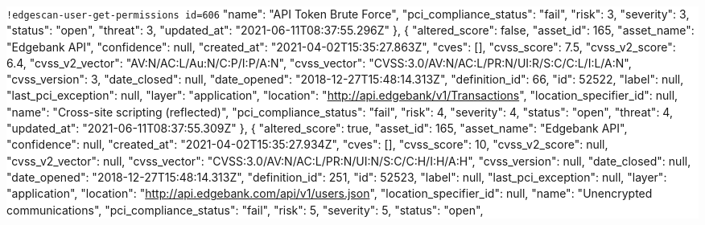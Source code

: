 ```!edgescan-user-get-permissions id=606```
                "name": "API Token Brute Force",
                "pci_compliance_status": "fail",
                "risk": 3,
                "severity": 3,
                "status": "open",
                "threat": 3,
                "updated_at": "2021-06-11T08:37:55.296Z"
            },
            {
                "altered_score": false,
                "asset_id": 165,
                "asset_name": "Edgebank API",
                "confidence": null,
                "created_at": "2021-04-02T15:35:27.863Z",
                "cves": [],
                "cvss_score": 7.5,
                "cvss_v2_score": 6.4,
                "cvss_v2_vector": "AV:N/AC:L/Au:N/C:P/I:P/A:N",
                "cvss_vector": "CVSS:3.0/AV:N/AC:L/PR:N/UI:R/S:C/C:L/I:L/A:N",
                "cvss_version": 3,
                "date_closed": null,
                "date_opened": "2018-12-27T15:48:14.313Z",
                "definition_id": 66,
                "id": 52522,
                "label": null,
                "last_pci_exception": null,
                "layer": "application",
                "location": "http://api.edgebank/v1/Transactions",
                "location_specifier_id": null,
                "name": "Cross-site scripting (reflected)",
                "pci_compliance_status": "fail",
                "risk": 4,
                "severity": 4,
                "status": "open",
                "threat": 4,
                "updated_at": "2021-06-11T08:37:55.309Z"
            },
            {
                "altered_score": true,
                "asset_id": 165,
                "asset_name": "Edgebank API",
                "confidence": null,
                "created_at": "2021-04-02T15:35:27.934Z",
                "cves": [],
                "cvss_score": 10,
                "cvss_v2_score": null,
                "cvss_v2_vector": null,
                "cvss_vector": "CVSS:3.0/AV:N/AC:L/PR:N/UI:N/S:C/C:H/I:H/A:H",
                "cvss_version": null,
                "date_closed": null,
                "date_opened": "2018-12-27T15:48:14.313Z",
                "definition_id": 251,
                "id": 52523,
                "label": null,
                "last_pci_exception": null,
                "layer": "application",
                "location": "http://api.edgebank.com/api/v1/users.json",
                "location_specifier_id": null,
                "name": "Unencrypted communications",
                "pci_compliance_status": "fail",
                "risk": 5,
                "severity": 5,
                "status": "open",
```